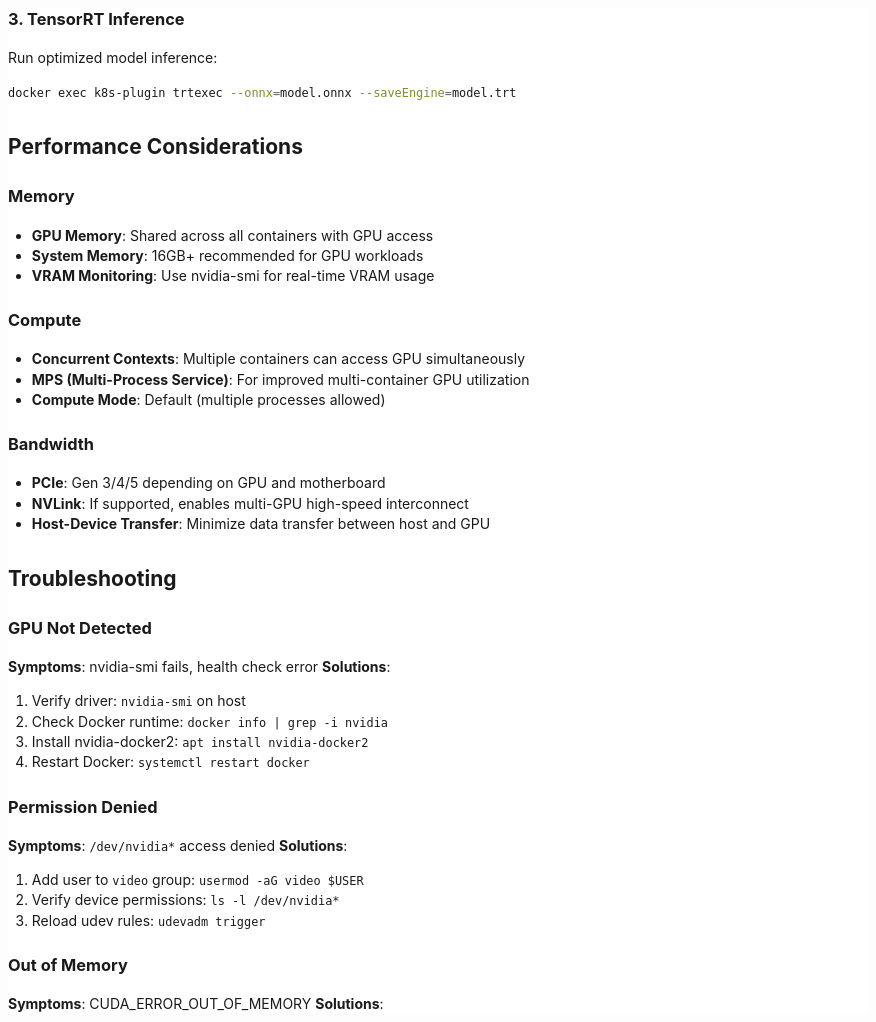### 3. TensorRT Inference

Run optimized model inference:

```bash
docker exec k8s-plugin trtexec --onnx=model.onnx --saveEngine=model.trt
```

## Performance Considerations

### Memory

- **GPU Memory**: Shared across all containers with GPU access
- **System Memory**: 16GB+ recommended for GPU workloads
- **VRAM Monitoring**: Use nvidia-smi for real-time VRAM usage

### Compute

- **Concurrent Contexts**: Multiple containers can access GPU simultaneously
- **MPS (Multi-Process Service)**: For improved multi-container GPU utilization
- **Compute Mode**: Default (multiple processes allowed)

### Bandwidth

- **PCIe**: Gen 3/4/5 depending on GPU and motherboard
- **NVLink**: If supported, enables multi-GPU high-speed interconnect
- **Host-Device Transfer**: Minimize data transfer between host and GPU

## Troubleshooting

### GPU Not Detected

**Symptoms**: nvidia-smi fails, health check error
**Solutions**:

1. Verify driver: `nvidia-smi` on host
2. Check Docker runtime: `docker info | grep -i nvidia`
3. Install nvidia-docker2: `apt install nvidia-docker2`
4. Restart Docker: `systemctl restart docker`

### Permission Denied

**Symptoms**: `/dev/nvidia*` access denied
**Solutions**:

1. Add user to `video` group: `usermod -aG video $USER`
2. Verify device permissions: `ls -l /dev/nvidia*`
3. Reload udev rules: `udevadm trigger`

### Out of Memory

**Symptoms**: CUDA_ERROR_OUT_OF_MEMORY
**Solutions**:
